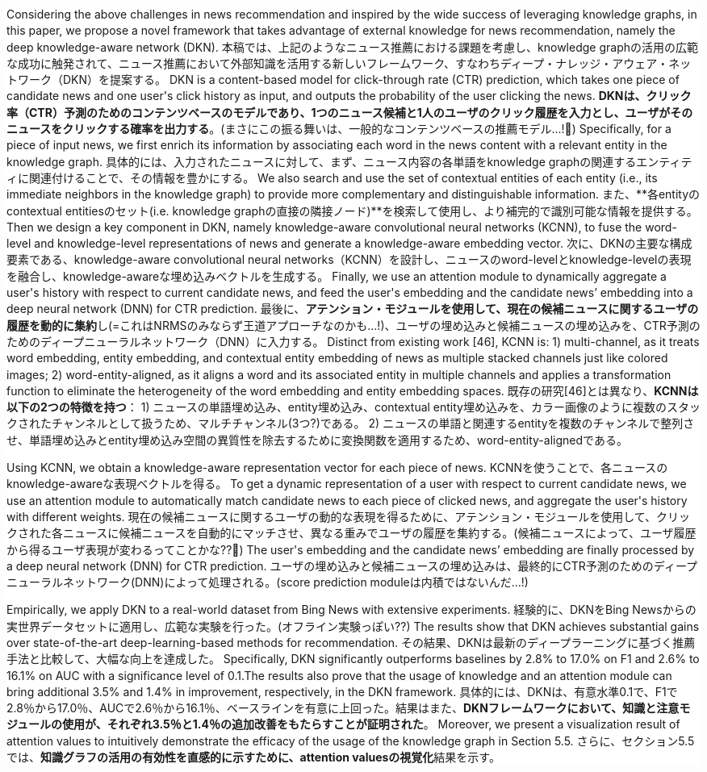 Considering the above challenges in news recommendation and inspired by the wide success of leveraging knowledge graphs, in this paper, we propose a novel framework that takes advantage of external knowledge for news recommendation, namely the deep knowledge-aware network (DKN).
本稿では、上記のようなニュース推薦における課題を考慮し、knowledge graphの活用の広範な成功に触発されて、ニュース推薦において外部知識を活用する新しいフレームワーク、すなわちディープ・ナレッジ・アウェア・ネットワーク（DKN）を提案する。
DKN is a content-based model for click-through rate (CTR) prediction, which takes one piece of candidate news and one user's click history as input, and outputs the probability of the user clicking the news.
**DKNは、クリック率（CTR）予測のためのコンテンツベースのモデルであり、1つのニュース候補と1人のユーザのクリック履歴を入力とし、ユーザがそのニュースをクリックする確率を出力する**。(まさにこの振る舞いは、一般的なコンテンツベースの推薦モデル...!:thinking:)
Specifically, for a piece of input news, we first enrich its information by associating each word in the news content with a relevant entity in the knowledge graph.
具体的には、入力されたニュースに対して、まず、ニュース内容の各単語をknowledge graphの関連するエンティティに関連付けることで、その情報を豊かにする。
We also search and use the set of contextual entities of each entity (i.e., its immediate neighbors in the knowledge graph) to provide more complementary and distinguishable information.
また、**各entityのcontextual entitiesのセット(i.e. knowledge graphの直接の隣接ノード)**を検索して使用し、より補完的で識別可能な情報を提供する。
Then we design a key component in DKN, namely knowledge-aware convolutional neural networks (KCNN), to fuse the word-level and knowledge-level representations of news and generate a knowledge-aware embedding vector.
次に、DKNの主要な構成要素である、knowledge-aware convolutional neural networks（KCNN）を設計し、ニュースのword-levelとknowledge-levelの表現を融合し、knowledge-awareな埋め込みベクトルを生成する。
Finally, we use an attention module to dynamically aggregate a user's history with respect to current candidate news, and feed the user's embedding and the candidate news’ embedding into a deep neural network (DNN) for CTR prediction.
最後に、**アテンション・モジュールを使用して、現在の候補ニュースに関するユーザの履歴を動的に集約**し(=これはNRMSのみならず王道アプローチなのかも...!)、ユーザの埋め込みと候補ニュースの埋め込みを、CTR予測のためのディープニューラルネットワーク（DNN）に入力する。
Distinct from existing work [46], KCNN is: 1) multi-channel, as it treats word embedding, entity embedding, and contextual entity embedding of news as multiple stacked channels just like colored images; 2) word-entity-aligned, as it aligns a word and its associated entity in multiple channels and applies a transformation function to eliminate the heterogeneity of the word embedding and entity embedding spaces.
既存の研究[46]とは異なり、**KCNNは以下の2つの特徴を持つ**： 1) ニュースの単語埋め込み、entity埋め込み、contextual entity埋め込みを、カラー画像のように複数のスタックされたチャンネルとして扱うため、マルチチャンネル(3つ?)である。 2) ニュースの単語と関連するentityを複数のチャンネルで整列させ、単語埋め込みとentity埋め込み空間の異質性を除去するために変換関数を適用するため、word-entity-alignedである。

Using KCNN, we obtain a knowledge-aware representation vector for each piece of news.
KCNNを使うことで、各ニュースのknowledge-awareな表現ベクトルを得る。
To get a dynamic representation of a user with respect to current candidate news, we use an attention module to automatically match candidate news to each piece of clicked news, and aggregate the user's history with different weights.
現在の候補ニュースに関するユーザの動的な表現を得るために、アテンション・モジュールを使用して、クリックされた各ニュースに候補ニュースを自動的にマッチさせ、異なる重みでユーザの履歴を集約する。(候補ニュースによって、ユーザ履歴から得るユーザ表現が変わるってことかな??:thinking:)
The user's embedding and the candidate news’ embedding are finally processed by a deep neural network (DNN) for CTR prediction.
ユーザの埋め込みと候補ニュースの埋め込みは、最終的にCTR予測のためのディープニューラルネットワーク(DNN)によって処理される。(score prediction moduleは内積ではないんだ...!)

Empirically, we apply DKN to a real-world dataset from Bing News with extensive experiments.
経験的に、DKNをBing Newsからの実世界データセットに適用し、広範な実験を行った。(オフライン実験っぽい??)
The results show that DKN achieves substantial gains over state-of-the-art deep-learning-based methods for recommendation.
その結果、DKNは最新のディープラーニングに基づく推薦手法と比較して、大幅な向上を達成した。
Specifically, DKN significantly outperforms baselines by 2.8% to 17.0% on F1 and 2.6% to 16.1% on AUC with a significance level of 0.1.The results also prove that the usage of knowledge and an attention module can bring additional 3.5% and 1.4% in improvement, respectively, in the DKN framework.
具体的には、DKNは、有意水準0.1で、F1で2.8％から17.0％、AUCで2.6％から16.1％、ベースラインを有意に上回った。結果はまた、**DKNフレームワークにおいて、知識と注意モジュールの使用が、それぞれ3.5％と1.4％の追加改善をもたらすことが証明された**。
Moreover, we present a visualization result of attention values to intuitively demonstrate the efficacy of the usage of the knowledge graph in Section 5.5.
さらに、セクション5.5では、**知識グラフの活用の有効性を直感的に示すために、attention valuesの視覚化**結果を示す。
